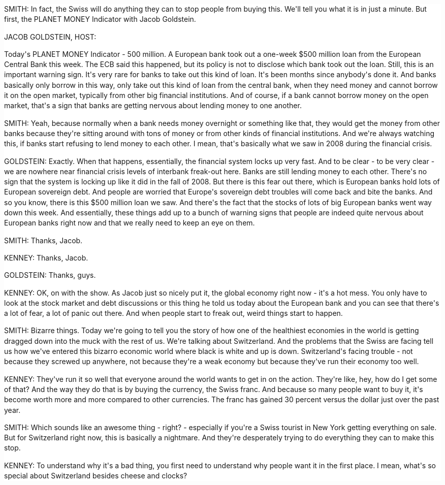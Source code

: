 SMITH: In fact, the Swiss will do anything they can to stop people from buying this. We'll tell you what it is in just a minute. But first, the PLANET MONEY Indicator with Jacob Goldstein.

JACOB GOLDSTEIN, HOST:

Today's PLANET MONEY Indicator - 500 million. A European bank took out a one-week $500 million loan from the European Central Bank this week. The ECB said this happened, but its policy is not to disclose which bank took out the loan. Still, this is an important warning sign. It's very rare for banks to take out this kind of loan. It's been months since anybody's done it. And banks basically only borrow in this way, only take out this kind of loan from the central bank, when they need money and cannot borrow it on the open market, typically from other big financial institutions. And of course, if a bank cannot borrow money on the open market, that's a sign that banks are getting nervous about lending money to one another.

SMITH: Yeah, because normally when a bank needs money overnight or something like that, they would get the money from other banks because they're sitting around with tons of money or from other kinds of financial institutions. And we're always watching this, if banks start refusing to lend money to each other. I mean, that's basically what we saw in 2008 during the financial crisis.

GOLDSTEIN: Exactly. When that happens, essentially, the financial system locks up very fast. And to be clear - to be very clear - we are nowhere near financial crisis levels of interbank freak-out here. Banks are still lending money to each other. There's no sign that the system is locking up like it did in the fall of 2008. But there is this fear out there, which is European banks hold lots of European sovereign debt. And people are worried that Europe's sovereign debt troubles will come back and bite the banks. And so you know, there is this $500 million loan we saw. And there's the fact that the stocks of lots of big European banks went way down this week. And essentially, these things add up to a bunch of warning signs that people are indeed quite nervous about European banks right now and that we really need to keep an eye on them.

SMITH: Thanks, Jacob.

KENNEY: Thanks, Jacob.

GOLDSTEIN: Thanks, guys.

KENNEY: OK, on with the show. As Jacob just so nicely put it, the global economy right now - it's a hot mess. You only have to look at the stock market and debt discussions or this thing he told us today about the European bank and you can see that there's a lot of fear, a lot of panic out there. And when people start to freak out, weird things start to happen.

SMITH: Bizarre things. Today we're going to tell you the story of how one of the healthiest economies in the world is getting dragged down into the muck with the rest of us. We're talking about Switzerland. And the problems that the Swiss are facing tell us how we've entered this bizarro economic world where black is white and up is down. Switzerland's facing trouble - not because they screwed up anywhere, not because they're a weak economy but because they've run their economy too well.

KENNEY: They've run it so well that everyone around the world wants to get in on the action. They're like, hey, how do I get some of that? And the way they do that is by buying the currency, the Swiss franc. And because so many people want to buy it, it's become worth more and more compared to other currencies. The franc has gained 30 percent versus the dollar just over the past year.

SMITH: Which sounds like an awesome thing - right? - especially if you're a Swiss tourist in New York getting everything on sale. But for Switzerland right now, this is basically a nightmare. And they're desperately trying to do everything they can to make this stop.

KENNEY: To understand why it's a bad thing, you first need to understand why people want it in the first place. I mean, what's so special about Switzerland besides cheese and clocks?
